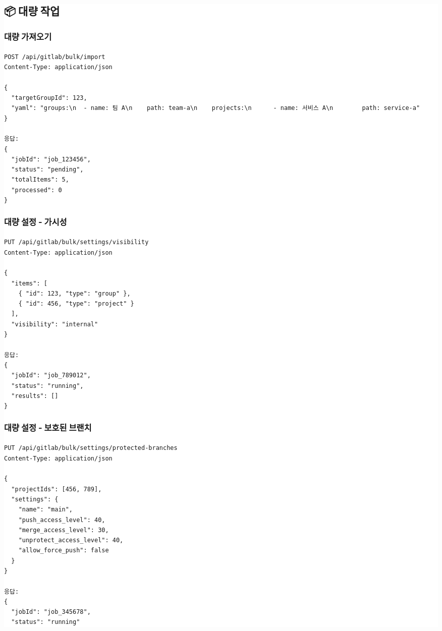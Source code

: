 ## 📦 대량 작업

### 대량 가져오기
```http
POST /api/gitlab/bulk/import
Content-Type: application/json

{
  "targetGroupId": 123,
  "yaml": "groups:\n  - name: 팀 A\n    path: team-a\n    projects:\n      - name: 서비스 A\n        path: service-a"
}

응답:
{
  "jobId": "job_123456",
  "status": "pending",
  "totalItems": 5,
  "processed": 0
}
```

### 대량 설정 - 가시성
```http
PUT /api/gitlab/bulk/settings/visibility
Content-Type: application/json

{
  "items": [
    { "id": 123, "type": "group" },
    { "id": 456, "type": "project" }
  ],
  "visibility": "internal"
}

응답:
{
  "jobId": "job_789012",
  "status": "running",
  "results": []
}
```

### 대량 설정 - 보호된 브랜치
```http
PUT /api/gitlab/bulk/settings/protected-branches
Content-Type: application/json

{
  "projectIds": [456, 789],
  "settings": {
    "name": "main",
    "push_access_level": 40,
    "merge_access_level": 30,
    "unprotect_access_level": 40,
    "allow_force_push": false
  }
}

응답:
{
  "jobId": "job_345678",
  "status": "running"
```